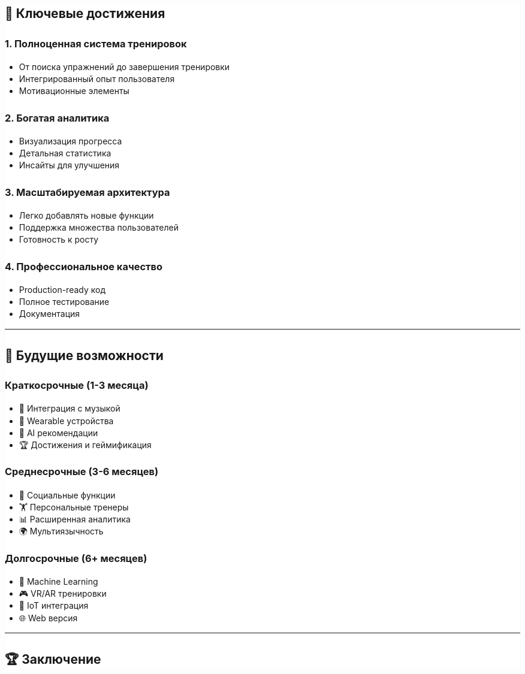 
## 🎯 Ключевые достижения

### 1. **Полноценная система тренировок**
- От поиска упражнений до завершения тренировки
- Интегрированный опыт пользователя
- Мотивационные элементы

### 2. **Богатая аналитика**
- Визуализация прогресса
- Детальная статистика
- Инсайты для улучшения

### 3. **Масштабируемая архитектура**
- Легко добавлять новые функции
- Поддержка множества пользователей
- Готовность к росту

### 4. **Профессиональное качество**
- Production-ready код
- Полное тестирование
- Документация

---

## 🔮 Будущие возможности

### Краткосрочные (1-3 месяца)
- 🎵 Интеграция с музыкой
- 📱 Wearable устройства
- 🤖 AI рекомендации
- 🏆 Достижения и геймификация

### Среднесрочные (3-6 месяцев)
- 👥 Социальные функции
- 🏋️ Персональные тренеры
- 📊 Расширенная аналитика
- 🌍 Мультиязычность

### Долгосрочные (6+ месяцев)
- 🧠 Machine Learning
- 🎮 VR/AR тренировки
- 🔗 IoT интеграция
- 🌐 Web версия

---

## 🏆 Заключение
